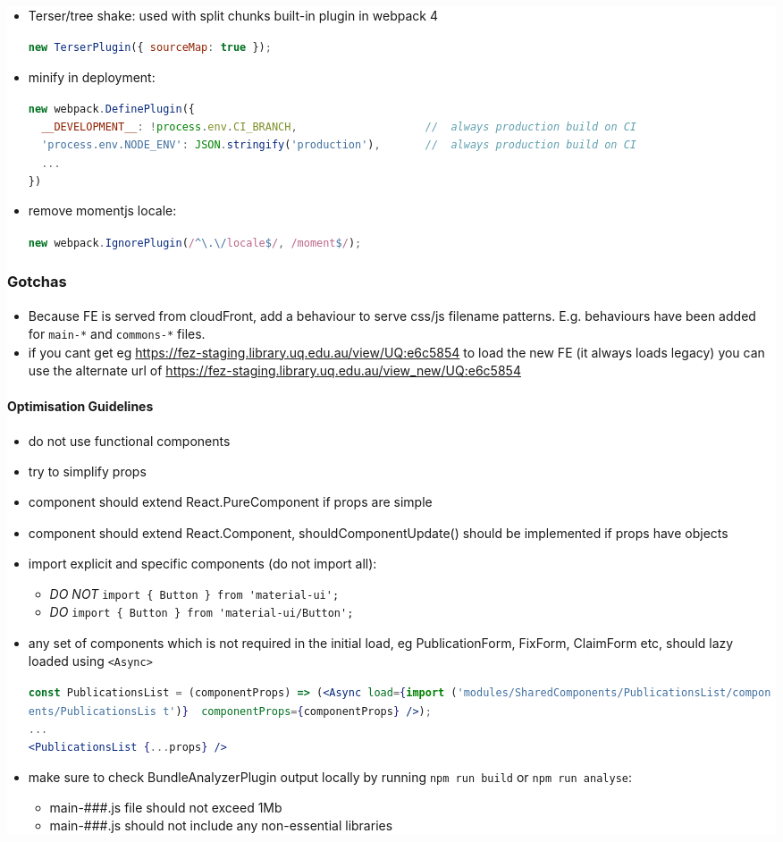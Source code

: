 - Terser/tree shake: used with split chunks built-in plugin in webpack 4

  ```javascript
  new TerserPlugin({ sourceMap: true });
  ```

- minify in deployment:

  ```javascript
  new webpack.DefinePlugin({
    __DEVELOPMENT__: !process.env.CI_BRANCH,                    //  always production build on CI
    'process.env.NODE_ENV': JSON.stringify('production'),       //  always production build on CI
    ...
  })
  ```

- remove momentjs locale:

  ```javascript
  new webpack.IgnorePlugin(/^\.\/locale$/, /moment$/);
  ```

### Gotchas

- Because FE is served from cloudFront, add a behaviour to serve css/js filename patterns. E.g. behaviours have been
  added for `main-*` and `commons-*` files.
- if you cant get eg <https://fez-staging.library.uq.edu.au/view/UQ:e6c5854> to load the new FE (it always loads legacy) you can use the alternate url of <https://fez-staging.library.uq.edu.au/view_new/UQ:e6c5854>

#### Optimisation Guidelines

- do not use functional components
- try to simplify props
- component should extend React.PureComponent if props are simple
- component should extend React.Component, shouldComponentUpdate() should be implemented if props have objects
- import explicit and specific components (do not import all):
  - _DO NOT_ `import { Button } from 'material-ui';`
  - _DO_ `import { Button } from 'material-ui/Button';`
- any set of components which is not required in the initial load, eg PublicationForm, FixForm, ClaimForm etc, should
  lazy loaded using `<Async>`

  ```jsx
  const PublicationsList = (componentProps) => (<Async load={import ('modules/SharedComponents/PublicationsList/components/PublicationsLis t')}  componentProps={componentProps} />);
  ...
  <PublicationsList {...props} />
  ```

- make sure to check BundleAnalyzerPlugin output locally by running `npm run build` or `npm run analyse`:
  - main-###.js file should not exceed 1Mb
  - main-###.js should not include any non-essential libraries
